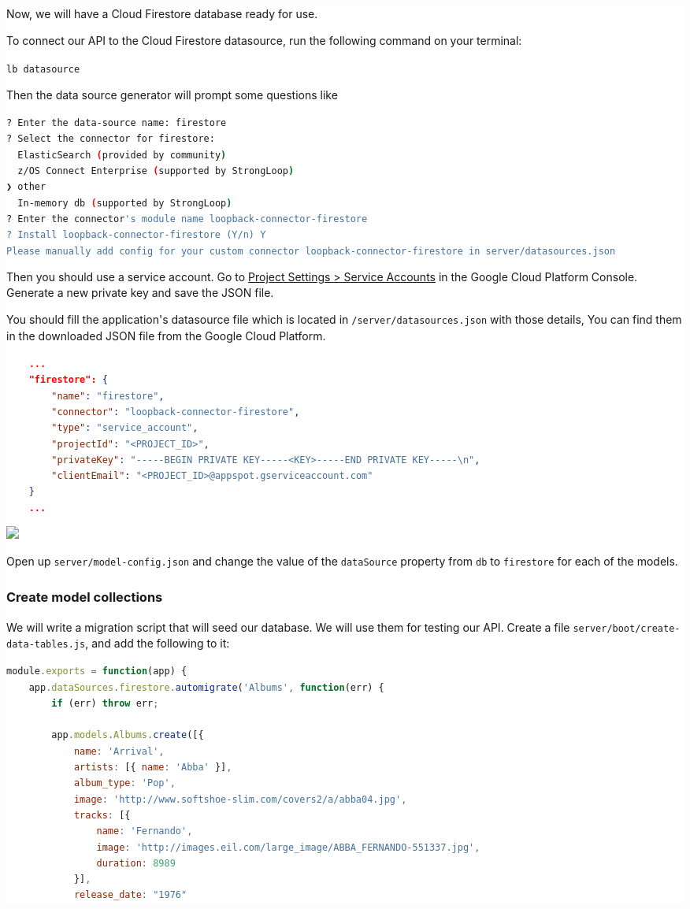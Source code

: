 Now, we will have a Cloud Firestore database ready for use.

To connect our API to the Cloud Firestore datasource, run the following command on your terminal:

```sh
lb datasource
```
Then the data source generator will prompt some questions like

```sh
? Enter the data-source name: firestore
? Select the connector for firestore:
  ElasticSearch (provided by community)
  z/OS Connect Enterprise (supported by StrongLoop)
❯ other
  In-memory db (supported by StrongLoop)
? Enter the connector's module name loopback-connector-firestore
? Install loopback-connector-firestore (Y/n) Y
Please manually add config for your custom connector loopback-connector-firestore in server/datasources.json
```

Then you should use a service account. Go to [Project Settings > Service Accounts](https://console.cloud.google.com/projectselector/iam-admin/serviceaccounts) in the Google Cloud Platform Console. Generate a new private key and save the JSON file.

You should fill the application's datasource file which is located in `/server/datasources.json` with those details, You can find them in the downloaded JSON file from the Google Cloud Platform.

```json
    ...
    "firestore": {
        "name": "firestore",
        "connector": "loopback-connector-firestore",
        "type": "service_account",
        "projectId": "<PROJECT_ID>",
        "privateKey": "-----BEGIN PRIVATE KEY-----<KEY>-----END PRIVATE KEY-----\n",
        "clientEmail": "<PROJECT_ID>@appspot.gserviceaccount.com"
    }
    ...
```

![](https://IMAGE_URL_HERE)

Open up `server/model-config.json` and change the value of the `dataSource` property from `db` to `firestore` for each of the models.


### Create model collections

We will write a migration script that will seed our database. We will use them for testing our API.
Create a file `server/boot/create-data-tables.js`, and add the following to it:

```js
module.exports = function(app) {
    app.dataSources.firestore.automigrate('Albums', function(err) {
        if (err) throw err;

        app.models.Albums.create([{
            name: 'Arrival',
            artists: [{ name: 'Abba' }],
            album_type: 'Pop',
            image: 'http://www.softshoe-slim.com/covers2/a/abba04.jpg',
            tracks: [{
                name: 'Fernando',
                image: 'http://images.eil.com/large_image/ABBA_FERNANDO-551337.jpg',
                duration: 8989
            }],
            release_date: "1976"
```